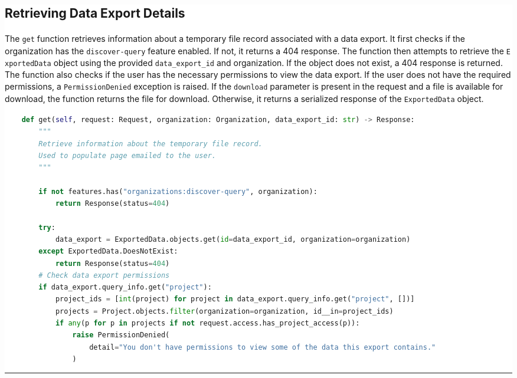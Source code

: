 
## Retrieving Data Export Details

The <SwmToken path="src/sentry/data_export/endpoints/data_export_details.py" pos="27:3:3" line-data="    def get(self, request: Request, organization: Organization, data_export_id: str) -&gt; Response:">`get`</SwmToken> function retrieves information about a temporary file record associated with a data export. It first checks if the organization has the <SwmToken path="src/sentry/data_export/endpoints/data_export_details.py" pos="33:12:14" line-data="        if not features.has(&quot;organizations:discover-query&quot;, organization):">`discover-query`</SwmToken> feature enabled. If not, it returns a 404 response. The function then attempts to retrieve the <SwmToken path="src/sentry/data_export/endpoints/data_export_details.py" pos="37:5:5" line-data="            data_export = ExportedData.objects.get(id=data_export_id, organization=organization)">`ExportedData`</SwmToken> object using the provided <SwmToken path="src/sentry/data_export/endpoints/data_export_details.py" pos="27:20:20" line-data="    def get(self, request: Request, organization: Organization, data_export_id: str) -&gt; Response:">`data_export_id`</SwmToken> and organization. If the object does not exist, a 404 response is returned. The function also checks if the user has the necessary permissions to view the data export. If the user does not have the required permissions, a <SwmToken path="src/sentry/data_export/endpoints/data_export_details.py" pos="45:3:3" line-data="                raise PermissionDenied(">`PermissionDenied`</SwmToken> exception is raised. If the <SwmToken path="src/sentry/data_export/endpoints/data_export_details.py" pos="48:7:7" line-data="        # Ignore the download parameter unless we have a file to stream">`download`</SwmToken> parameter is present in the request and a file is available for download, the function returns the file for download. Otherwise, it returns a serialized response of the <SwmToken path="src/sentry/data_export/endpoints/data_export_details.py" pos="37:5:5" line-data="            data_export = ExportedData.objects.get(id=data_export_id, organization=organization)">`ExportedData`</SwmToken> object.

```python
    def get(self, request: Request, organization: Organization, data_export_id: str) -> Response:
        """
        Retrieve information about the temporary file record.
        Used to populate page emailed to the user.
        """

        if not features.has("organizations:discover-query", organization):
            return Response(status=404)

        try:
            data_export = ExportedData.objects.get(id=data_export_id, organization=organization)
        except ExportedData.DoesNotExist:
            return Response(status=404)
        # Check data export permissions
        if data_export.query_info.get("project"):
            project_ids = [int(project) for project in data_export.query_info.get("project", [])]
            projects = Project.objects.filter(organization=organization, id__in=project_ids)
            if any(p for p in projects if not request.access.has_project_access(p)):
                raise PermissionDenied(
                    detail="You don't have permissions to view some of the data this export contains."
                )
```

---
